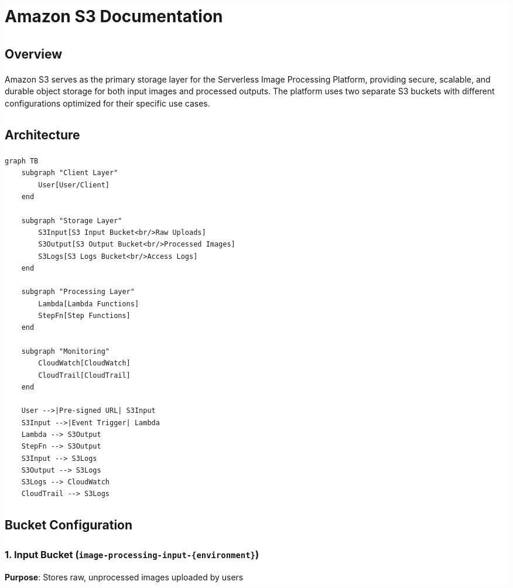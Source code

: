 # Amazon S3 Documentation

## Overview

Amazon S3 serves as the primary storage layer for the Serverless Image Processing Platform, providing secure, scalable, and durable object storage for both input images and processed outputs. The platform uses two separate S3 buckets with different configurations optimized for their specific use cases.

## Architecture

```mermaid
graph TB
    subgraph "Client Layer"
        User[User/Client]
    end
    
    subgraph "Storage Layer"
        S3Input[S3 Input Bucket<br/>Raw Uploads]
        S3Output[S3 Output Bucket<br/>Processed Images]
        S3Logs[S3 Logs Bucket<br/>Access Logs]
    end
    
    subgraph "Processing Layer"
        Lambda[Lambda Functions]
        StepFn[Step Functions]
    end
    
    subgraph "Monitoring"
        CloudWatch[CloudWatch]
        CloudTrail[CloudTrail]
    end
    
    User -->|Pre-signed URL| S3Input
    S3Input -->|Event Trigger| Lambda
    Lambda --> S3Output
    StepFn --> S3Output
    S3Input --> S3Logs
    S3Output --> S3Logs
    S3Logs --> CloudWatch
    CloudTrail --> S3Logs
```

## Bucket Configuration

### 1. Input Bucket (`image-processing-input-{environment}`)

**Purpose**: Stores raw, unprocessed images uploaded by users
